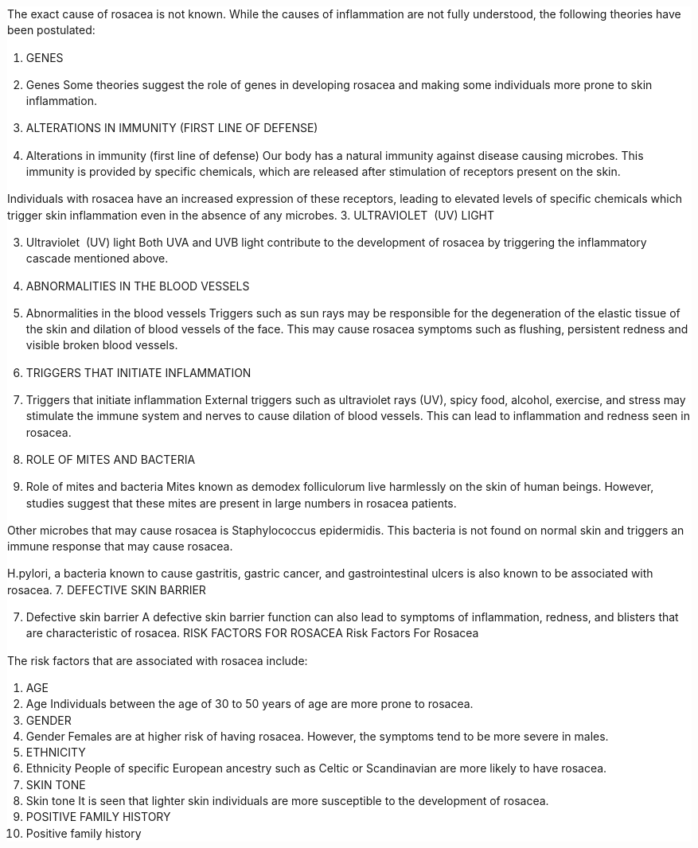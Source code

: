 
The exact cause of rosacea is not known. While the causes of inflammation are not fully understood, the following theories have been postulated:
1. GENES
1. Genes
Some theories suggest the role of genes in developing rosacea and making some individuals more prone to skin inflammation.
2. ALTERATIONS IN IMMUNITY (FIRST LINE OF DEFENSE)

2. Alterations in immunity (first line of defense)
Our body has a natural immunity against disease causing microbes. This immunity is provided by specific chemicals, which are released after stimulation of receptors present on the skin.

Individuals with rosacea have an increased expression of these receptors, leading to elevated levels of specific chemicals which trigger skin inflammation even in the absence of any microbes.
3. ULTRAVIOLET  (UV) LIGHT

3. Ultraviolet  (UV) light
Both UVA and UVB light contribute to the development of rosacea by triggering the inflammatory cascade mentioned above.
4. ABNORMALITIES IN THE BLOOD VESSELS

4. Abnormalities in the blood vessels
Triggers such as sun rays may be responsible for the degeneration of the elastic tissue of the skin and dilation of blood vessels of the face. This may cause rosacea symptoms such as flushing, persistent redness and visible broken blood vessels.
5. TRIGGERS THAT INITIATE INFLAMMATION

5. Triggers that initiate inflammation
External triggers such as ultraviolet rays (UV), spicy food, alcohol, exercise, and stress may stimulate the immune system and nerves to cause dilation of blood vessels. This can lead to inflammation and redness seen in rosacea.
6. ROLE OF MITES AND BACTERIA

6. Role of mites and bacteria
Mites known as demodex folliculorum live harmlessly on the skin of human beings. However, studies suggest that these mites are present in large numbers in rosacea patients.

Other microbes that may cause rosacea is Staphylococcus epidermidis. This bacteria is not found on normal skin and triggers an immune response that may cause rosacea.

H.pylori, a bacteria known to cause gastritis, gastric cancer, and gastrointestinal ulcers is also known to be associated with rosacea.
7. DEFECTIVE SKIN BARRIER

7. Defective skin barrier
A defective skin barrier function can also lead to symptoms of inflammation, redness, and blisters that are characteristic of rosacea.
RISK FACTORS FOR ROSACEA
Risk Factors For Rosacea

The risk factors that are associated with rosacea include:
1. AGE
1. Age
Individuals between the age of 30 to 50 years of age are more prone to rosacea.
2. GENDER
2. Gender
Females are at higher risk of having rosacea. However, the symptoms tend to be more severe in males.
3. ETHNICITY
3. Ethnicity
People of specific European ancestry such as Celtic or Scandinavian are more likely to have rosacea.
4. SKIN TONE
4. Skin tone
It is seen that lighter skin individuals are more susceptible to the development of rosacea.
5. POSITIVE FAMILY HISTORY
5. Positive family history